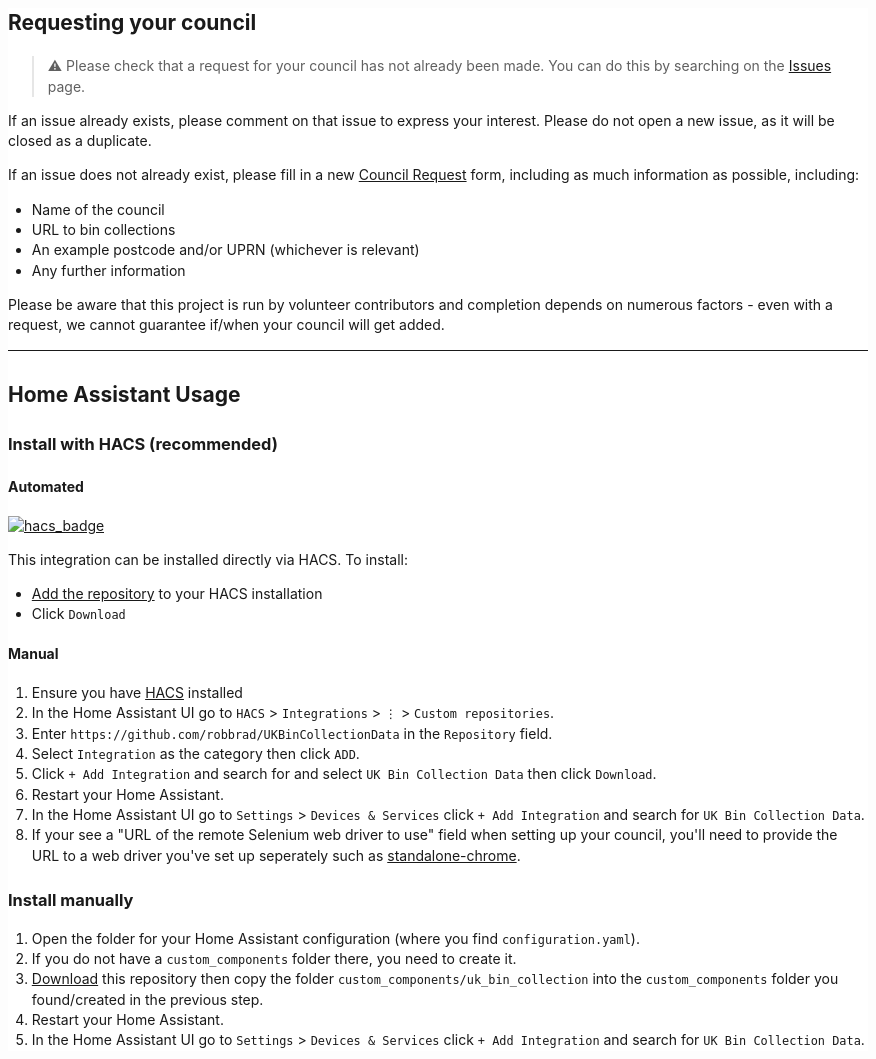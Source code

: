 
## Requesting your council
> :warning: Please check that a request for your council has not already been made. You can do this by searching on the [Issues](https://github.com/robbrad/UKBinCollectionData/issues) page.

If an issue already exists, please comment on that issue to express your interest. Please do not open a new issue, as it will be closed as a duplicate.

If an issue does not already exist, please fill in a new [Council Request](https://github.com/robbrad/UKBinCollectionData/issues/new/choose) form, including as much information as possible, including:
- Name of the council
- URL to bin collections
- An example postcode and/or UPRN (whichever is relevant)
- Any further information

Please be aware that this project is run by volunteer contributors and completion depends on numerous factors - even with a request, we cannot guarantee if/when your council will get added.

---

## Home Assistant Usage

### Install with HACS (recommended)

#### Automated
[![hacs_badge](https://img.shields.io/badge/HACS-Default-41BDF5.svg?style=for-the-badge)](https://github.com/hacs/integration)

This integration can be installed directly via HACS. To install:

* [Add the repository](https://my.home-assistant.io/redirect/hacs_repository/?owner=robbrad&repository=UKBinCollectionData&category=integration) to your HACS installation
* Click `Download`

#### Manual
1. Ensure you have [HACS](https://hacs.xyz/) installed
1. In the Home Assistant UI go to `HACS` > `Integrations` > `⋮` > `Custom repositories`.
1. Enter `https://github.com/robbrad/UKBinCollectionData` in the `Repository` field.
1. Select `Integration` as the category then click `ADD`.
1. Click `+ Add Integration` and search for and select `UK Bin Collection Data` then click `Download`.
1. Restart your Home Assistant.
1. In the Home Assistant UI go to `Settings` > `Devices & Services` click `+ Add Integration` and search for `UK Bin Collection Data`.
1. If your see a "URL of the remote Selenium web driver to use" field when setting up your council, you'll need to provide the URL to a web driver you've set up seperately such as [standalone-chrome](https://hub.docker.com/r/selenium/standalone-chrome).

### Install manually

1. Open the folder for your Home Assistant configuration (where you find `configuration.yaml`).
1. If you do not have a `custom_components` folder there, you need to create it.
1. [Download](https://github.com/robbrad/UKBinCollectionData/archive/refs/heads/master.zip) this repository then copy the folder `custom_components/uk_bin_collection` into the `custom_components` folder you found/created in the previous step.
1. Restart your Home Assistant.
1. In the Home Assistant UI go to `Settings` > `Devices & Services` click `+ Add Integration` and search for `UK Bin Collection Data`.
